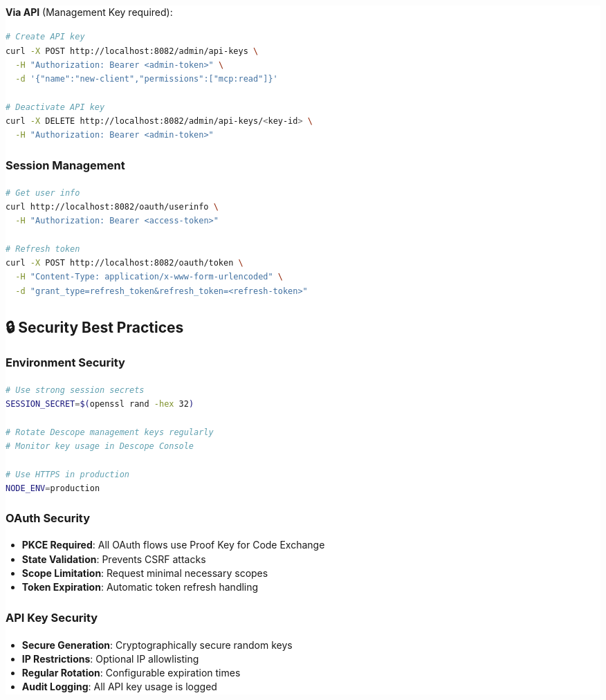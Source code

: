 **Via API** (Management Key required):
```bash
# Create API key
curl -X POST http://localhost:8082/admin/api-keys \
  -H "Authorization: Bearer <admin-token>" \
  -d '{"name":"new-client","permissions":["mcp:read"]}'

# Deactivate API key
curl -X DELETE http://localhost:8082/admin/api-keys/<key-id> \
  -H "Authorization: Bearer <admin-token>"
```

### Session Management

```bash
# Get user info
curl http://localhost:8082/oauth/userinfo \
  -H "Authorization: Bearer <access-token>"

# Refresh token
curl -X POST http://localhost:8082/oauth/token \
  -H "Content-Type: application/x-www-form-urlencoded" \
  -d "grant_type=refresh_token&refresh_token=<refresh-token>"
```

## 🔒 Security Best Practices

### Environment Security
```bash
# Use strong session secrets
SESSION_SECRET=$(openssl rand -hex 32)

# Rotate Descope management keys regularly
# Monitor key usage in Descope Console

# Use HTTPS in production
NODE_ENV=production
```

### OAuth Security
- **PKCE Required**: All OAuth flows use Proof Key for Code Exchange
- **State Validation**: Prevents CSRF attacks
- **Scope Limitation**: Request minimal necessary scopes
- **Token Expiration**: Automatic token refresh handling

### API Key Security
- **Secure Generation**: Cryptographically secure random keys
- **IP Restrictions**: Optional IP allowlisting
- **Regular Rotation**: Configurable expiration times
- **Audit Logging**: All API key usage is logged
